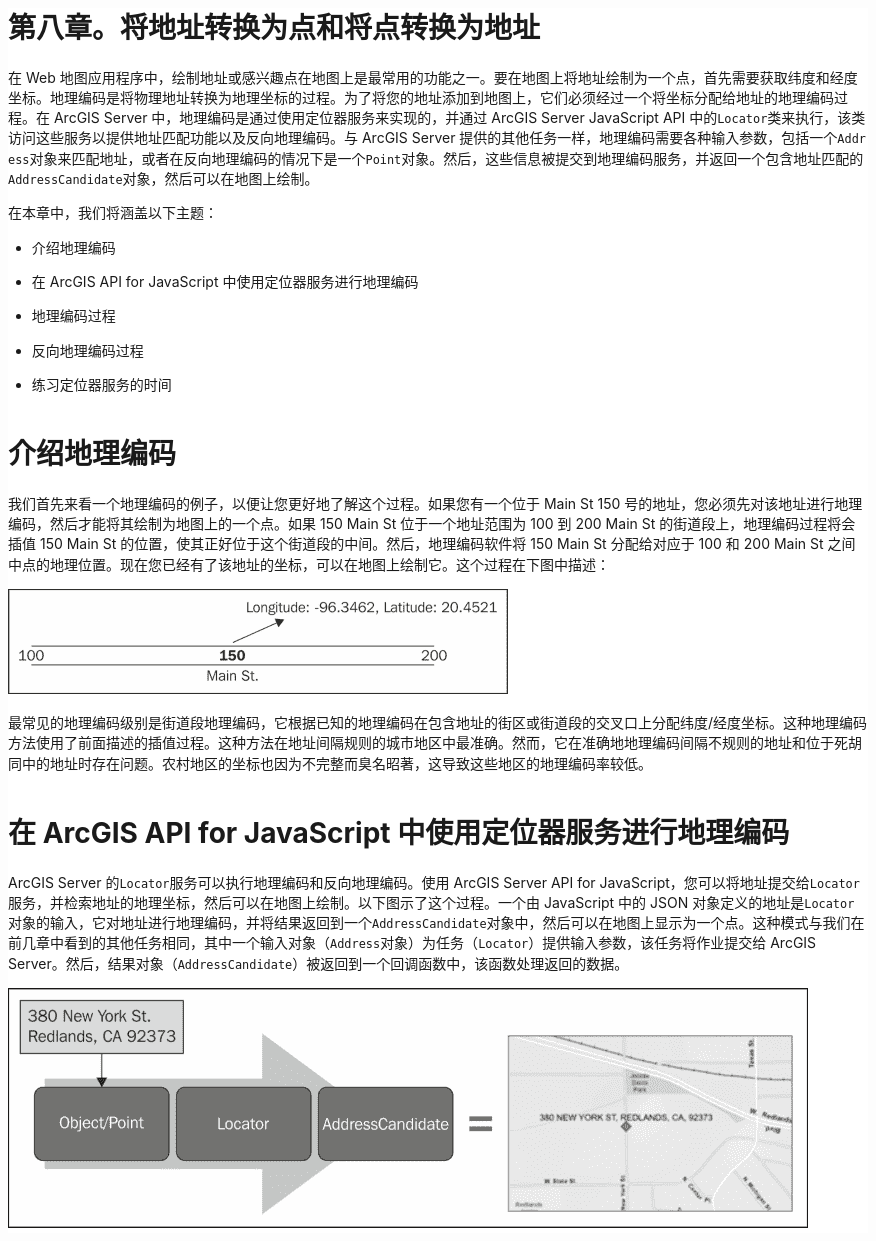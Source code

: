 # 第八章。将地址转换为点和将点转换为地址

在 Web 地图应用程序中，绘制地址或感兴趣点在地图上是最常用的功能之一。要在地图上将地址绘制为一个点，首先需要获取纬度和经度坐标。地理编码是将物理地址转换为地理坐标的过程。为了将您的地址添加到地图上，它们必须经过一个将坐标分配给地址的地理编码过程。在 ArcGIS Server 中，地理编码是通过使用定位器服务来实现的，并通过 ArcGIS Server JavaScript API 中的`Locator`类来执行，该类访问这些服务以提供地址匹配功能以及反向地理编码。与 ArcGIS Server 提供的其他任务一样，地理编码需要各种输入参数，包括一个`Address`对象来匹配地址，或者在反向地理编码的情况下是一个`Point`对象。然后，这些信息被提交到地理编码服务，并返回一个包含地址匹配的`AddressCandidate`对象，然后可以在地图上绘制。

在本章中，我们将涵盖以下主题：

+   介绍地理编码

+   在 ArcGIS API for JavaScript 中使用定位器服务进行地理编码

+   地理编码过程

+   反向地理编码过程

+   练习定位器服务的时间

# 介绍地理编码

我们首先来看一个地理编码的例子，以便让您更好地了解这个过程。如果您有一个位于 Main St 150 号的地址，您必须先对该地址进行地理编码，然后才能将其绘制为地图上的一个点。如果 150 Main St 位于一个地址范围为 100 到 200 Main St 的街道段上，地理编码过程将会插值 150 Main St 的位置，使其正好位于这个街道段的中间。然后，地理编码软件将 150 Main St 分配给对应于 100 和 200 Main St 之间中点的地理位置。现在您已经有了该地址的坐标，可以在地图上绘制它。这个过程在下图中描述：

![介绍地理编码](img/7965_08_01.jpg)

最常见的地理编码级别是街道段地理编码，它根据已知的地理编码在包含地址的街区或街道段的交叉口上分配纬度/经度坐标。这种地理编码方法使用了前面描述的插值过程。这种方法在地址间隔规则的城市地区中最准确。然而，它在准确地地理编码间隔不规则的地址和位于死胡同中的地址时存在问题。农村地区的坐标也因为不完整而臭名昭著，这导致这些地区的地理编码率较低。

# 在 ArcGIS API for JavaScript 中使用定位器服务进行地理编码

ArcGIS Server 的`Locator`服务可以执行地理编码和反向地理编码。使用 ArcGIS Server API for JavaScript，您可以将地址提交给`Locator`服务，并检索地址的地理坐标，然后可以在地图上绘制。以下图示了这个过程。一个由 JavaScript 中的 JSON 对象定义的地址是`Locator`对象的输入，它对地址进行地理编码，并将结果返回到一个`AddressCandidate`对象中，然后可以在地图上显示为一个点。这种模式与我们在前几章中看到的其他任务相同，其中一个输入对象（`Address`对象）为任务（`Locator`）提供输入参数，该任务将作业提交给 ArcGIS Server。然后，结果对象（`AddressCandidate`）被返回到一个回调函数中，该函数处理返回的数据。

![在 ArcGIS API for JavaScript 中使用定位器服务进行地理编码](img/7965_08_02.jpg)
